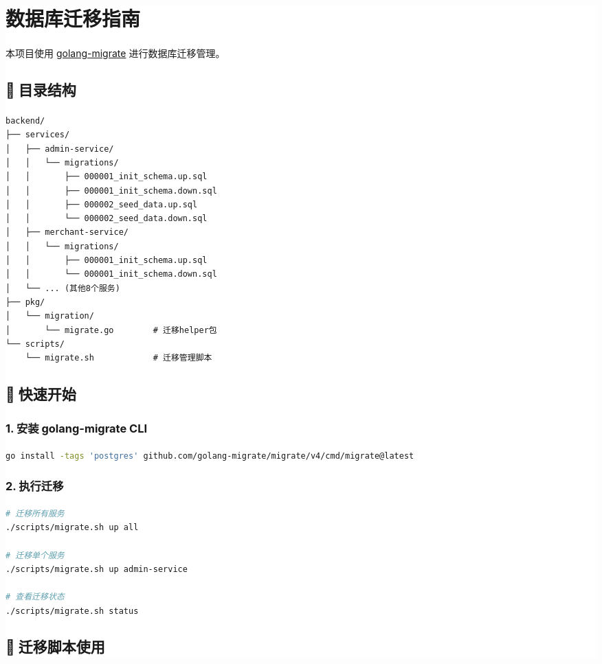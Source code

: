 # 数据库迁移指南

本项目使用 [golang-migrate](https://github.com/golang-migrate/migrate) 进行数据库迁移管理。

## 📁 目录结构

```
backend/
├── services/
│   ├── admin-service/
│   │   └── migrations/
│   │       ├── 000001_init_schema.up.sql
│   │       ├── 000001_init_schema.down.sql
│   │       ├── 000002_seed_data.up.sql
│   │       └── 000002_seed_data.down.sql
│   ├── merchant-service/
│   │   └── migrations/
│   │       ├── 000001_init_schema.up.sql
│   │       └── 000001_init_schema.down.sql
│   └── ... (其他8个服务)
├── pkg/
│   └── migration/
│       └── migrate.go        # 迁移helper包
└── scripts/
    └── migrate.sh            # 迁移管理脚本
```

## 🚀 快速开始

### 1. 安装 golang-migrate CLI

```bash
go install -tags 'postgres' github.com/golang-migrate/migrate/v4/cmd/migrate@latest
```

### 2. 执行迁移

```bash
# 迁移所有服务
./scripts/migrate.sh up all

# 迁移单个服务
./scripts/migrate.sh up admin-service

# 查看迁移状态
./scripts/migrate.sh status
```

## 📝 迁移脚本使用
